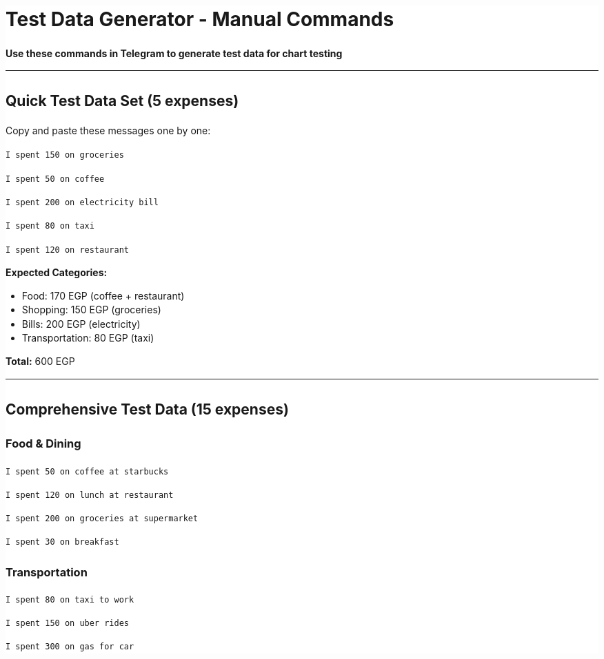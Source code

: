 # Test Data Generator - Manual Commands

**Use these commands in Telegram to generate test data for chart testing**

---

## Quick Test Data Set (5 expenses)

Copy and paste these messages one by one:

```
I spent 150 on groceries
```

```
I spent 50 on coffee
```

```
I spent 200 on electricity bill
```

```
I spent 80 on taxi
```

```
I spent 120 on restaurant
```

**Expected Categories:**
- Food: 170 EGP (coffee + restaurant)
- Shopping: 150 EGP (groceries)
- Bills: 200 EGP (electricity)
- Transportation: 80 EGP (taxi)

**Total:** 600 EGP

---

## Comprehensive Test Data (15 expenses)

### Food & Dining
```
I spent 50 on coffee at starbucks
```
```
I spent 120 on lunch at restaurant
```
```
I spent 200 on groceries at supermarket
```
```
I spent 30 on breakfast
```

### Transportation
```
I spent 80 on taxi to work
```
```
I spent 150 on uber rides
```
```
I spent 300 on gas for car
```
